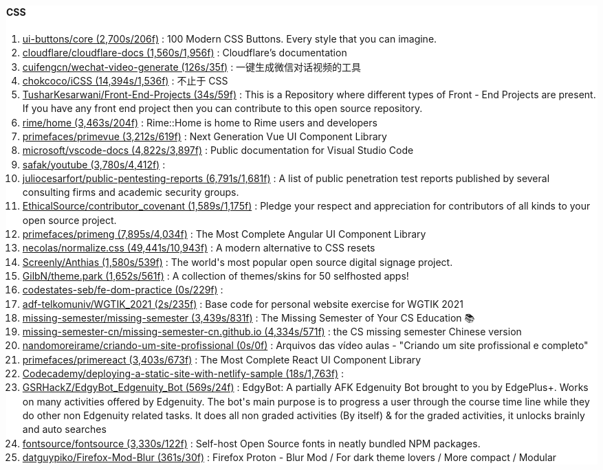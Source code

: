 #### CSS
1. [ui-buttons/core (2,700s/206f)](https://github.com/ui-buttons/core) : 100 Modern CSS Buttons. Every style that you can imagine.
2. [cloudflare/cloudflare-docs (1,560s/1,956f)](https://github.com/cloudflare/cloudflare-docs) : Cloudflare’s documentation
3. [cuifengcn/wechat-video-generate (126s/35f)](https://github.com/cuifengcn/wechat-video-generate) : 一键生成微信对话视频的工具
4. [chokcoco/iCSS (14,394s/1,536f)](https://github.com/chokcoco/iCSS) : 不止于 CSS
5. [TusharKesarwani/Front-End-Projects (34s/59f)](https://github.com/TusharKesarwani/Front-End-Projects) : This is a Repository where different types of Front - End Projects are present. If you have any front end project then you can contribute to this open source repository.
6. [rime/home (3,463s/204f)](https://github.com/rime/home) : Rime::Home is home to Rime users and developers
7. [primefaces/primevue (3,212s/619f)](https://github.com/primefaces/primevue) : Next Generation Vue UI Component Library
8. [microsoft/vscode-docs (4,822s/3,897f)](https://github.com/microsoft/vscode-docs) : Public documentation for Visual Studio Code
9. [safak/youtube (3,780s/4,412f)](https://github.com/safak/youtube) : 
10. [juliocesarfort/public-pentesting-reports (6,791s/1,681f)](https://github.com/juliocesarfort/public-pentesting-reports) : A list of public penetration test reports published by several consulting firms and academic security groups.
11. [EthicalSource/contributor_covenant (1,589s/1,175f)](https://github.com/EthicalSource/contributor_covenant) : Pledge your respect and appreciation for contributors of all kinds to your open source project.
12. [primefaces/primeng (7,895s/4,034f)](https://github.com/primefaces/primeng) : The Most Complete Angular UI Component Library
13. [necolas/normalize.css (49,441s/10,943f)](https://github.com/necolas/normalize.css) : A modern alternative to CSS resets
14. [Screenly/Anthias (1,580s/539f)](https://github.com/Screenly/Anthias) : The world's most popular open source digital signage project.
15. [GilbN/theme.park (1,652s/561f)](https://github.com/GilbN/theme.park) : A collection of themes/skins for 50 selfhosted apps!
16. [codestates-seb/fe-dom-practice (0s/229f)](https://github.com/codestates-seb/fe-dom-practice) : 
17. [adf-telkomuniv/WGTIK_2021 (2s/235f)](https://github.com/adf-telkomuniv/WGTIK_2021) : Base code for personal website exercise for WGTIK 2021
18. [missing-semester/missing-semester (3,439s/831f)](https://github.com/missing-semester/missing-semester) : The Missing Semester of Your CS Education 📚
19. [missing-semester-cn/missing-semester-cn.github.io (4,334s/571f)](https://github.com/missing-semester-cn/missing-semester-cn.github.io) : the CS missing semester Chinese version
20. [nandomoreirame/criando-um-site-profissional (0s/0f)](https://github.com/nandomoreirame/criando-um-site-profissional) : Arquivos das vídeo aulas - "Criando um site profissional e completo"
21. [primefaces/primereact (3,403s/673f)](https://github.com/primefaces/primereact) : The Most Complete React UI Component Library
22. [Codecademy/deploying-a-static-site-with-netlify-sample (18s/1,763f)](https://github.com/Codecademy/deploying-a-static-site-with-netlify-sample) : 
23. [GSRHackZ/EdgyBot_Edgenuity_Bot (569s/24f)](https://github.com/GSRHackZ/EdgyBot_Edgenuity_Bot) : EdgyBot: A partially AFK Edgenuity Bot brought to you by EdgePlus+. Works on many activities offered by Edgenuity. The bot's main purpose is to progress a user through the course time line while they do other non Edgenuity related tasks. It does all non graded activities (By itself) & for the graded activities, it unlocks brainly and auto searches
24. [fontsource/fontsource (3,330s/122f)](https://github.com/fontsource/fontsource) : Self-host Open Source fonts in neatly bundled NPM packages.
25. [datguypiko/Firefox-Mod-Blur (361s/30f)](https://github.com/datguypiko/Firefox-Mod-Blur) : Firefox Proton - Blur Mod / For dark theme lovers / More compact / Modular
